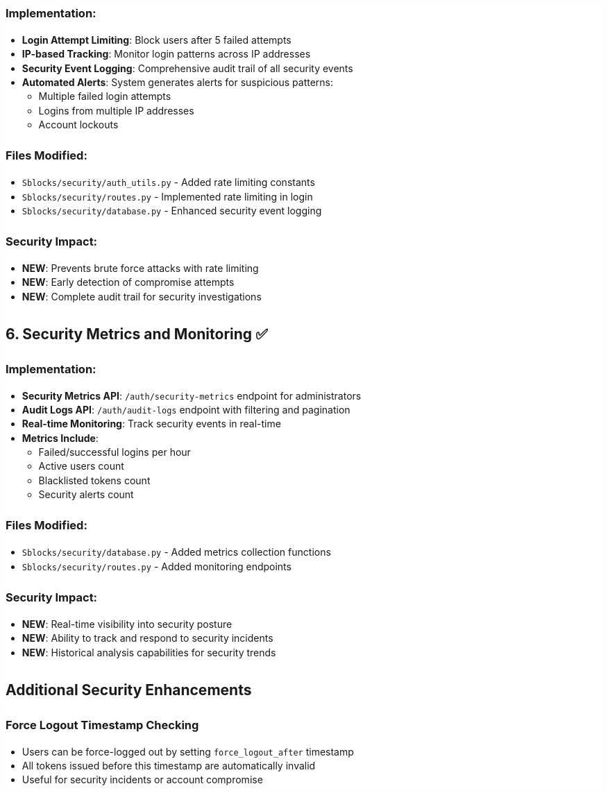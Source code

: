### Implementation:

- **Login Attempt Limiting**: Block users after 5 failed attempts
- **IP-based Tracking**: Monitor login patterns across IP addresses
- **Security Event Logging**: Comprehensive audit trail of all security events
- **Automated Alerts**: System generates alerts for suspicious patterns:
  - Multiple failed login attempts
  - Logins from multiple IP addresses
  - Account lockouts

### Files Modified:

- `Sblocks/security/auth_utils.py` - Added rate limiting constants
- `Sblocks/security/routes.py` - Implemented rate limiting in login
- `Sblocks/security/database.py` - Enhanced security event logging

### Security Impact:

- **NEW**: Prevents brute force attacks with rate limiting
- **NEW**: Early detection of compromise attempts
- **NEW**: Complete audit trail for security investigations

## 6. Security Metrics and Monitoring ✅

### Implementation:

- **Security Metrics API**: `/auth/security-metrics` endpoint for administrators
- **Audit Logs API**: `/auth/audit-logs` endpoint with filtering and pagination
- **Real-time Monitoring**: Track security events in real-time
- **Metrics Include**:
  - Failed/successful logins per hour
  - Active users count
  - Blacklisted tokens count
  - Security alerts count

### Files Modified:

- `Sblocks/security/database.py` - Added metrics collection functions
- `Sblocks/security/routes.py` - Added monitoring endpoints

### Security Impact:

- **NEW**: Real-time visibility into security posture
- **NEW**: Ability to track and respond to security incidents
- **NEW**: Historical analysis capabilities for security trends

## Additional Security Enhancements

### Force Logout Timestamp Checking

- Users can be force-logged out by setting `force_logout_after` timestamp
- All tokens issued before this timestamp are automatically invalid
- Useful for security incidents or account compromise
